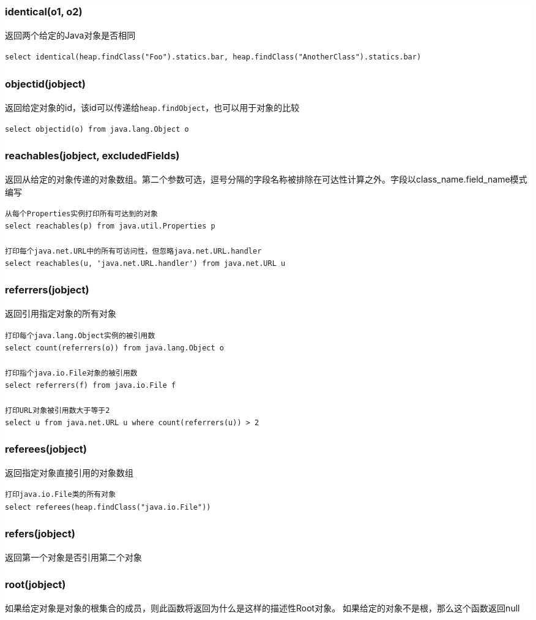 ### identical(o1, o2)
返回两个给定的Java对象是否相同

```
select identical(heap.findClass("Foo").statics.bar, heap.findClass("AnotherClass").statics.bar)
```

### objectid(jobject)
返回给定对象的id，该id可以传递给`heap.findObject`，也可以用于对象的比较

```
select objectid(o) from java.lang.Object o
```

### reachables(jobject, excludedFields)
返回从给定的对象传递的对象数组。第二个参数可选，逗号分隔的字段名称被排除在可达性计算之外。字段以class_name.field_name模式编写

```
从每个Properties实例打印所有可达到的对象
select reachables(p) from java.util.Properties p

打印每个java.net.URL中的所有可访问性，但忽略java.net.URL.handler
select reachables(u, 'java.net.URL.handler') from java.net.URL u
```

### referrers(jobject)
返回引用指定对象的所有对象

```
打印每个java.lang.Object实例的被引用数
select count(referrers(o)) from java.lang.Object o

打印指个java.io.File对象的被引用数
select referrers(f) from java.io.File f

打印URL对象被引用数大于等于2
select u from java.net.URL u where count(referrers(u)) > 2
```

### referees(jobject)
返回指定对象直接引用的对象数组

```
打印java.io.File类的所有对象
select referees(heap.findClass("java.io.File"))
```

### refers(jobject)
返回第一个对象是否引用第二个对象

### root(jobject)
如果给定对象是对象的根集合的成员，则此函数将返回为什么是这样的描述性Root对象。
如果给定的对象不是根，那么这个函数返回null
